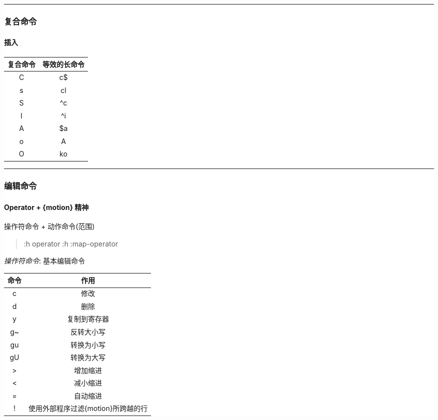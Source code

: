 ------

### 复合命令

#### 插入

|复合命令|等效的长命令|
|:--------:|:-------------:|
|C|c$|
|s|cl|
|S|^c|
|I|^i|
|A|$a|
|o|A<CR>|
|O|ko|

------

### 编辑命令

#### Operator + {motion} 精神

操作符命令 + 动作命令(范围)

>:h operator
:h :map-operator

*操作符命令*: 基本编辑命令

|命令|作用|
|:-----:|:--------------------:|
|c|修改|
|d|删除|
|y|复制到寄存器|
|g~|反转大小写|
|gu|转换为小写|
|gU|转换为大写|
|>|增加缩进|
|<|减小缩进|
|=|自动缩进|
|!|使用外部程序过滤{motion}所跨越的行|
